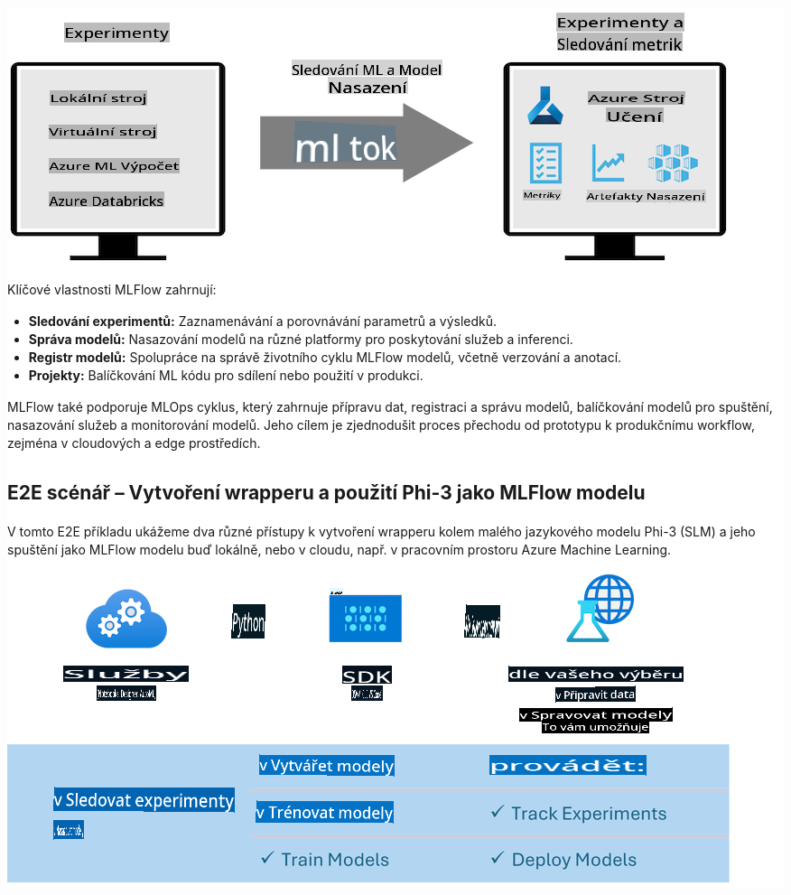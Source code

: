 ![MLFlow](../../../../../../translated_images/MLflow2.74e3f1a430b83b5379854d81f4d2d125b6e5a0f35f46b57625761d1f0597bc53.cs.png)

Klíčové vlastnosti MLFlow zahrnují:

- **Sledování experimentů:** Zaznamenávání a porovnávání parametrů a výsledků.
- **Správa modelů:** Nasazování modelů na různé platformy pro poskytování služeb a inferenci.
- **Registr modelů:** Spolupráce na správě životního cyklu MLFlow modelů, včetně verzování a anotací.
- **Projekty:** Balíčkování ML kódu pro sdílení nebo použití v produkci.

MLFlow také podporuje MLOps cyklus, který zahrnuje přípravu dat, registraci a správu modelů, balíčkování modelů pro spuštění, nasazování služeb a monitorování modelů. Jeho cílem je zjednodušit proces přechodu od prototypu k produkčnímu workflow, zejména v cloudových a edge prostředích.

## E2E scénář – Vytvoření wrapperu a použití Phi-3 jako MLFlow modelu

V tomto E2E příkladu ukážeme dva různé přístupy k vytvoření wrapperu kolem malého jazykového modelu Phi-3 (SLM) a jeho spuštění jako MLFlow modelu buď lokálně, nebo v cloudu, např. v pracovním prostoru Azure Machine Learning.

![MLFlow](../../../../../../translated_images/MlFlow1.03b29de8b4a8f3706a3e7b229c94a81ece6e3ba983c78592ed332f3ef6efcfe0.cs.png)
